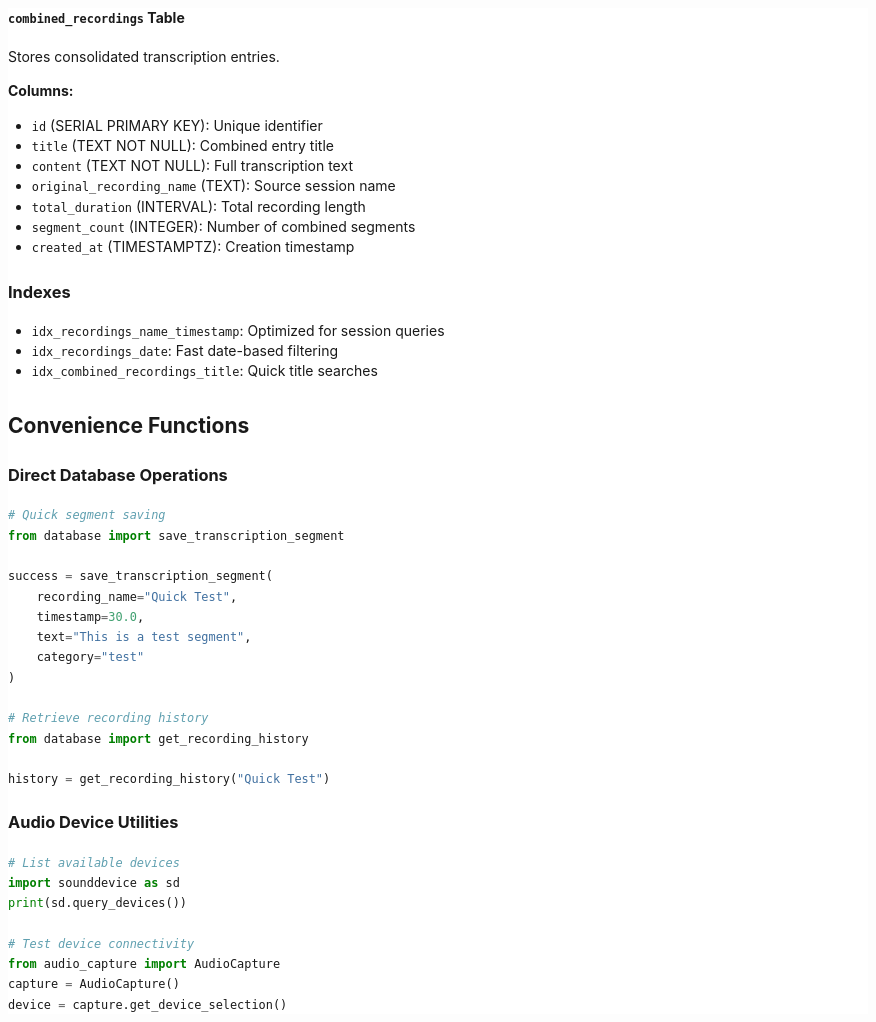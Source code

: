 #### `combined_recordings` Table

Stores consolidated transcription entries.

**Columns:**
- `id` (SERIAL PRIMARY KEY): Unique identifier
- `title` (TEXT NOT NULL): Combined entry title
- `content` (TEXT NOT NULL): Full transcription text
- `original_recording_name` (TEXT): Source session name
- `total_duration` (INTERVAL): Total recording length
- `segment_count` (INTEGER): Number of combined segments
- `created_at` (TIMESTAMPTZ): Creation timestamp

### Indexes

- `idx_recordings_name_timestamp`: Optimized for session queries
- `idx_recordings_date`: Fast date-based filtering
- `idx_combined_recordings_title`: Quick title searches

## Convenience Functions

### Direct Database Operations

```python
# Quick segment saving
from database import save_transcription_segment

success = save_transcription_segment(
    recording_name="Quick Test",
    timestamp=30.0,
    text="This is a test segment",
    category="test"
)

# Retrieve recording history
from database import get_recording_history

history = get_recording_history("Quick Test")
```

### Audio Device Utilities

```python
# List available devices
import sounddevice as sd
print(sd.query_devices())

# Test device connectivity
from audio_capture import AudioCapture
capture = AudioCapture()
device = capture.get_device_selection()
```
